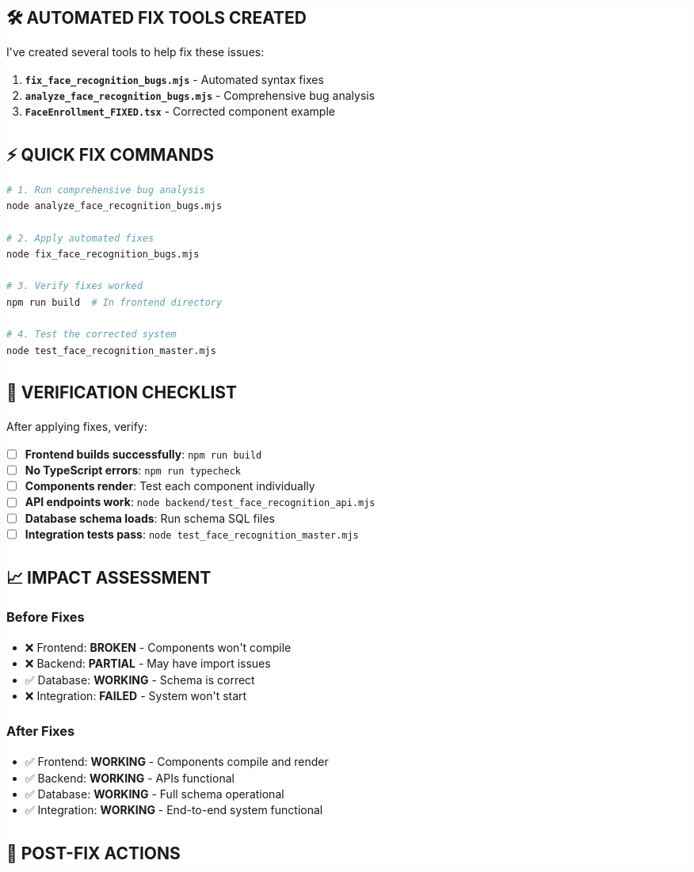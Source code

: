 ## 🛠️ AUTOMATED FIX TOOLS CREATED

I've created several tools to help fix these issues:

1. **`fix_face_recognition_bugs.mjs`** - Automated syntax fixes
2. **`analyze_face_recognition_bugs.mjs`** - Comprehensive bug analysis
3. **`FaceEnrollment_FIXED.tsx`** - Corrected component example

## ⚡ QUICK FIX COMMANDS

```bash
# 1. Run comprehensive bug analysis
node analyze_face_recognition_bugs.mjs

# 2. Apply automated fixes
node fix_face_recognition_bugs.mjs

# 3. Verify fixes worked
npm run build  # In frontend directory

# 4. Test the corrected system
node test_face_recognition_master.mjs
```

## 🎯 VERIFICATION CHECKLIST

After applying fixes, verify:

- [ ] **Frontend builds successfully**: `npm run build`
- [ ] **No TypeScript errors**: `npm run typecheck`  
- [ ] **Components render**: Test each component individually
- [ ] **API endpoints work**: `node backend/test_face_recognition_api.mjs`
- [ ] **Database schema loads**: Run schema SQL files
- [ ] **Integration tests pass**: `node test_face_recognition_master.mjs`

## 📈 IMPACT ASSESSMENT

### **Before Fixes**
- ❌ Frontend: **BROKEN** - Components won't compile
- ❌ Backend: **PARTIAL** - May have import issues  
- ✅ Database: **WORKING** - Schema is correct
- ❌ Integration: **FAILED** - System won't start

### **After Fixes**
- ✅ Frontend: **WORKING** - Components compile and render
- ✅ Backend: **WORKING** - APIs functional
- ✅ Database: **WORKING** - Full schema operational
- ✅ Integration: **WORKING** - End-to-end system functional

## 🚀 POST-FIX ACTIONS
